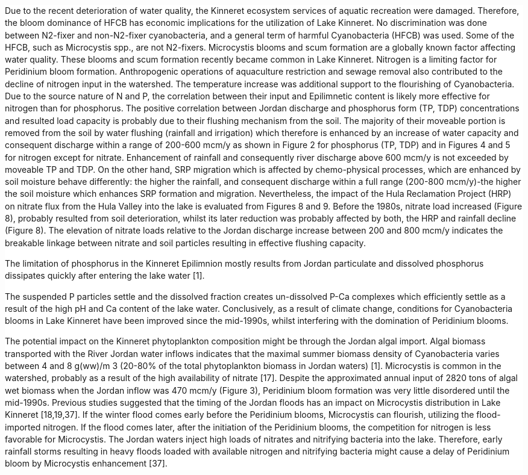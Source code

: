 Due to the recent deterioration of water quality, the Kinneret ecosystem services of aquatic recreation were damaged. Therefore, the bloom dominance of HFCB has economic implications for the utilization of Lake Kinneret. No discrimination was done between N2-fixer and non-N2-fixer cyanobacteria, and a general term of harmful Cyanobacteria (HFCB) was used. Some of the HFCB, such as Microcystis spp., are not N2-fixers. Microcystis blooms and scum formation are a globally known factor affecting water quality. These blooms and scum formation recently became common in Lake Kinneret. Nitrogen is a limiting factor for Peridinium bloom formation. Anthropogenic operations of aquaculture restriction and sewage removal also contributed to the decline of nitrogen input in the watershed. The temperature increase was additional support to the flourishing of Cyanobacteria. Due to the source nature of N and P, the correlation between their input and Epilimnetic content is likely more effective for nitrogen than for phosphorus. The positive correlation between Jordan discharge and phosphorus form (TP, TDP) concentrations and resulted load capacity is probably due to their flushing mechanism from the soil. The majority of their moveable portion is removed from the soil by water flushing (rainfall and irrigation) which therefore is enhanced by an increase of water capacity and consequent discharge within a range of 200-600 mcm/y as shown in Figure 2 for phosphorus (TP, TDP) and in Figures 4 and 5 for nitrogen except for nitrate. Enhancement of rainfall and consequently river discharge above 600 mcm/y is not exceeded by moveable TP and TDP. On the other hand, SRP migration which is affected by chemo-physical processes, which are enhanced by soil moisture behave differently: the higher the rainfall, and consequent discharge within a full range (200-800 mcm/y)-the higher the soil moisture which enhances SRP formation and migration. Nevertheless, the impact of the Hula Reclamation Project (HRP) on nitrate flux from the Hula Valley into the lake is evaluated from Figures 8 and 9. Before the 1980s, nitrate load increased (Figure 8), probably resulted from soil deterioration, whilst its later reduction was probably affected by both, the HRP and rainfall decline (Figure 8). The elevation of nitrate loads relative to the Jordan discharge increase between 200 and 800 mcm/y indicates the breakable linkage between nitrate and soil particles resulting in effective flushing capacity.

The limitation of phosphorus in the Kinneret Epilimnion mostly results from Jordan particulate and dissolved phosphorus dissipates quickly after entering the lake water [1].

The suspended P particles settle and the dissolved fraction creates un-dissolved P-Ca complexes which efficiently settle as a result of the high pH and Ca content of the lake water. Conclusively, as a result of climate change, conditions for Cyanobacteria blooms in Lake Kinneret have been improved since the mid-1990s, whilst interfering with the domination of Peridinium blooms.

The potential impact on the Kinneret phytoplankton composition might be through the Jordan algal import. Algal biomass transported with the River Jordan water inflows indicates that the maximal summer biomass density of Cyanobacteria varies between 4 and 8 g(ww)/m 3 (20-80% of the total phytoplankton biomass in Jordan waters) [1]. Microcystis is common in the watershed, probably as a result of the high availability of nitrate [17]. Despite the approximated annual input of 2820 tons of algal wet biomass when the Jordan inflow was 470 mcm/y (Figure 3), Peridinium bloom formation was very little disordered until the mid-1990s. Previous studies suggested that the timing of the Jordan floods has an impact on Microcystis distribution in Lake Kinneret [18,19,37]. If the winter flood comes early before the Peridinium blooms, Microcystis can flourish, utilizing the flood-imported nitrogen. If the flood comes later, after the initiation of the Peridinium blooms, the competition for nitrogen is less favorable for Microcystis. The Jordan waters inject high loads of nitrates and nitrifying bacteria into the lake. Therefore, early rainfall storms resulting in heavy floods loaded with available nitrogen and nitrifying bacteria might cause a delay of Peridinium bloom by Microcystis enhancement [37].
